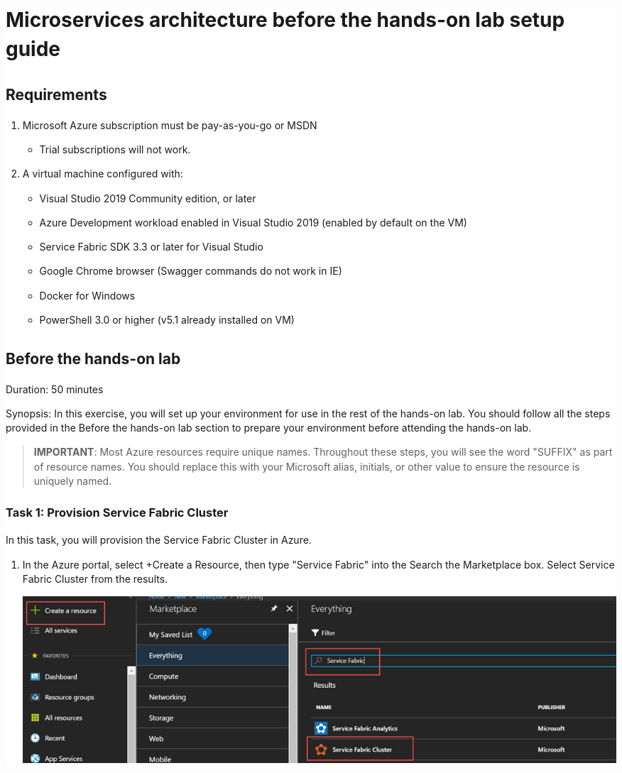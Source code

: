 

# Microservices architecture before the hands-on lab setup guide 

## Requirements

1.  Microsoft Azure subscription must be pay-as-you-go or MSDN

    -   Trial subscriptions will not work.

2.  A virtual machine configured with:

    -   Visual Studio 2019 Community edition, or later

    -   Azure Development workload enabled in Visual Studio 2019 (enabled by default on the VM)

    -   Service Fabric SDK 3.3 or later for Visual Studio
    
    -   Google Chrome browser (Swagger commands do not work in IE)
    
    -   Docker for Windows

    -   PowerShell 3.0 or higher (v5.1 already installed on VM)

## Before the hands-on lab

Duration: 50 minutes

Synopsis: In this exercise, you will set up your environment for use in the rest of the hands-on lab. You should follow all the steps provided in the Before the hands-on lab section to prepare your environment before attending the hands-on lab.

>**IMPORTANT**: Most Azure resources require unique names. Throughout these steps, you will see the word "SUFFIX" as part of resource names. You should replace this with your Microsoft alias, initials, or other value to ensure the resource is uniquely named.

### Task 1: Provision Service Fabric Cluster

In this task, you will provision the Service Fabric Cluster in Azure.

1.  In the Azure portal, select +Create a Resource, then type "Service Fabric" into the Search the Marketplace box. Select Service Fabric Cluster from the results.

    ![In the Azure Portal, in the left pane, Create a resource is selected. In the Marketplace pane, Everything is selected. In the Everything pane, Service Fabric is typed in the search field, and under Results, Service Fabric Cluster is circled.](media/b4-image5.png "Azure Portal")
